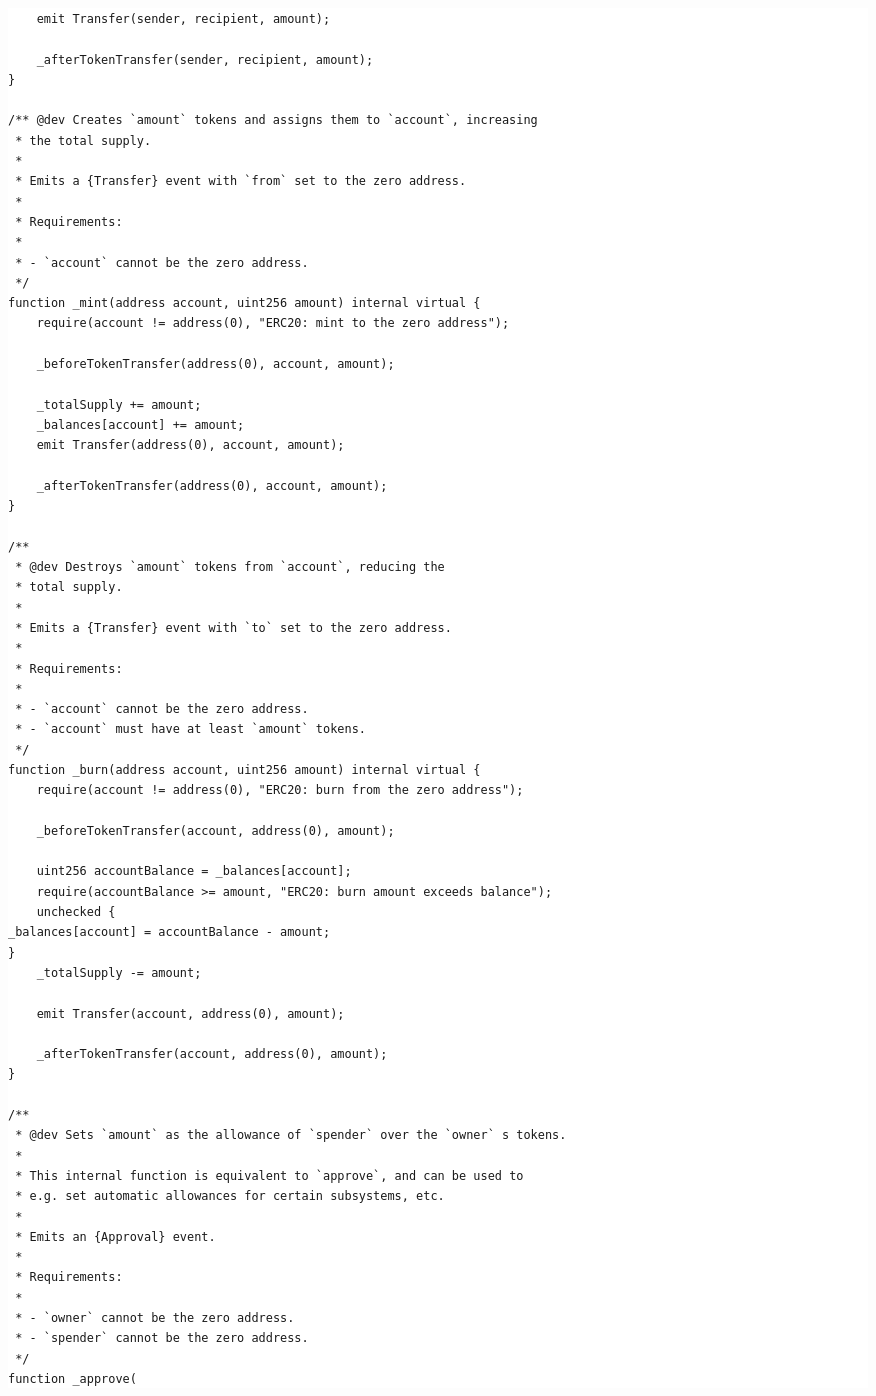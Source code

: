         emit Transfer(sender, recipient, amount);

        _afterTokenTransfer(sender, recipient, amount);
    }

    /** @dev Creates `amount` tokens and assigns them to `account`, increasing
     * the total supply.
     *
     * Emits a {Transfer} event with `from` set to the zero address.
     *
     * Requirements:
     *
     * - `account` cannot be the zero address.
     */
    function _mint(address account, uint256 amount) internal virtual {
        require(account != address(0), "ERC20: mint to the zero address");

        _beforeTokenTransfer(address(0), account, amount);

        _totalSupply += amount;
        _balances[account] += amount;
        emit Transfer(address(0), account, amount);

        _afterTokenTransfer(address(0), account, amount);
    }

    /**
     * @dev Destroys `amount` tokens from `account`, reducing the
     * total supply.
     *
     * Emits a {Transfer} event with `to` set to the zero address.
     *
     * Requirements:
     *
     * - `account` cannot be the zero address.
     * - `account` must have at least `amount` tokens.
     */
    function _burn(address account, uint256 amount) internal virtual {
        require(account != address(0), "ERC20: burn from the zero address");

        _beforeTokenTransfer(account, address(0), amount);

        uint256 accountBalance = _balances[account];
        require(accountBalance >= amount, "ERC20: burn amount exceeds balance");
        unchecked {
    _balances[account] = accountBalance - amount;
    }
        _totalSupply -= amount;

        emit Transfer(account, address(0), amount);

        _afterTokenTransfer(account, address(0), amount);
    }

    /**
     * @dev Sets `amount` as the allowance of `spender` over the `owner` s tokens.
     *
     * This internal function is equivalent to `approve`, and can be used to
     * e.g. set automatic allowances for certain subsystems, etc.
     *
     * Emits an {Approval} event.
     *
     * Requirements:
     *
     * - `owner` cannot be the zero address.
     * - `spender` cannot be the zero address.
     */
    function _approve(